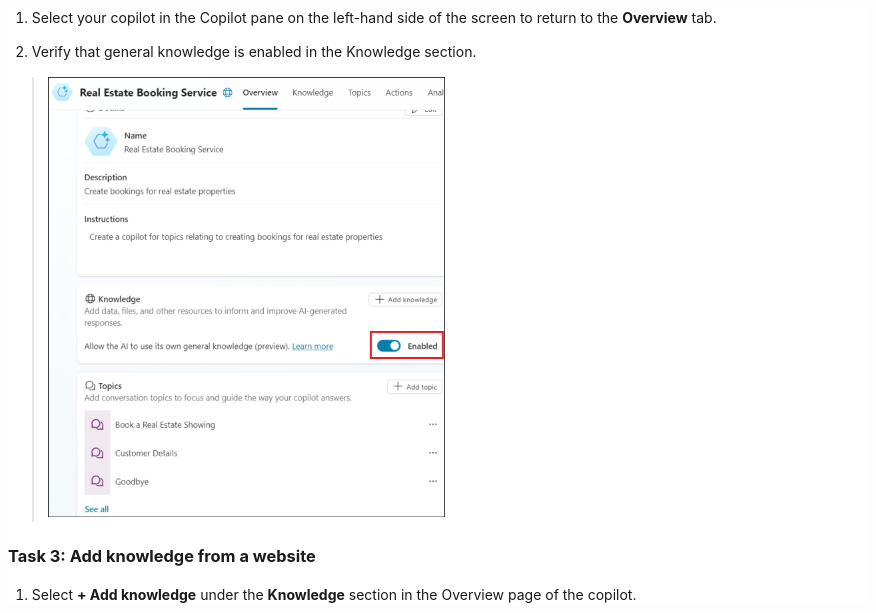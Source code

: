 1.  Select your copilot in the Copilot pane on the left-hand side of the
    screen to return to the **Overview** tab.

2.  Verify that general knowledge is enabled in the Knowledge section.

> <img src="./media/image92.png" style="width:4.1391in;height:4.58357in"
> alt="A screenshot of a computer Description automatically generated" />

### Task 3: Add knowledge from a website

1.  Select **+ Add knowledge** under the **Knowledge** section in the
    Overview page of the copilot.

